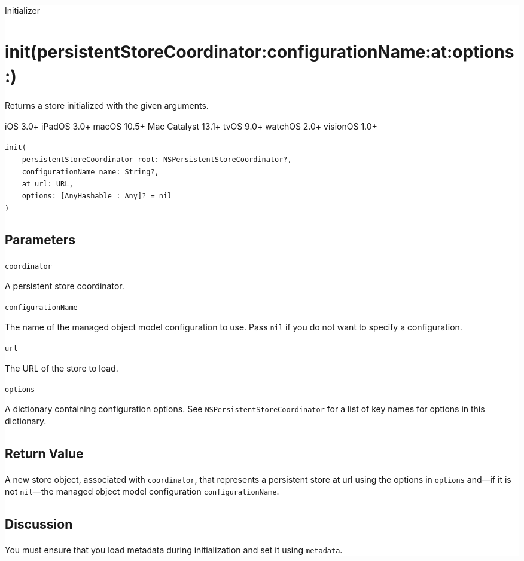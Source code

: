 Initializer

# init(persistentStoreCoordinator:configurationName:at:options:)

Returns a store initialized with the given arguments.

iOS 3.0+  iPadOS 3.0+  macOS 10.5+  Mac Catalyst 13.1+  tvOS 9.0+  watchOS
2.0+  visionOS 1.0+

    
    
    init(
        persistentStoreCoordinator root: NSPersistentStoreCoordinator?,
        configurationName name: String?,
        at url: URL,
        options: [AnyHashable : Any]? = nil
    )

##  Parameters

`coordinator`

    

A persistent store coordinator.

`configurationName`

    

The name of the managed object model configuration to use. Pass `nil` if you
do not want to specify a configuration.

`url`

    

The URL of the store to load.

`options`

    

A dictionary containing configuration options. See
`NSPersistentStoreCoordinator` for a list of key names for options in this
dictionary.

## Return Value

A new store object, associated with `coordinator`, that represents a
persistent store at url using the options in `options` and—if it is not
`nil`—the managed object model configuration `configurationName`.

## Discussion

You must ensure that you load metadata during initialization and set it using
`metadata`.

